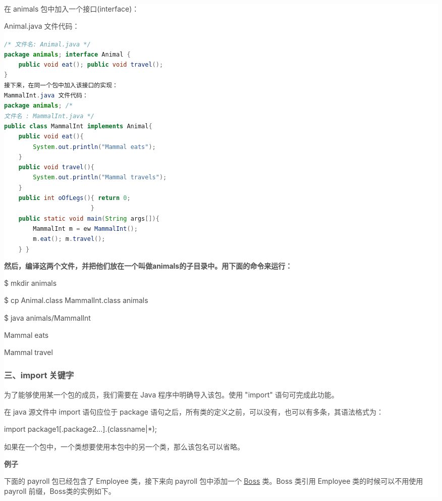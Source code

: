 <font style="color:rgb(77, 77, 77);">在 animals 包中加入一个接口(interface)：</font>

<font style="color:rgb(77, 77, 77);">Animal.java 文件代码：</font>

```java
/* 文件名: Animal.java */
package animals; interface Animal {
    public void eat(); public void travel();
}
接下来，在同一个包中加入该接口的实现：
MammalInt.java 文件代码：
package animals; /*
文件名 : MammalInt.java */
public class MammalInt implements Animal{
    public void eat(){
        System.out.println("Mammal eats");
    }
    public void travel(){
        System.out.println("Mammal travels");
    }
    public int oOfLegs(){ return 0;
                        }
    public static void main(String args[]){
        MammalInt m = ew MammalInt();
        m.eat(); m.travel();
    } }
```

**<font style="color:rgb(77, 77, 77);">然后，编译这两个文件，并把他们放在一个叫做animals的子目录中。用下面的命令来运行：</font>**

<font style="color:rgb(77, 77, 77);">$ mkdir animals</font>

<font style="color:rgb(77, 77, 77);">$ cp Animal.class MammalInt.class animals</font>

<font style="color:rgb(77, 77, 77);">$ java animals/MammalInt</font>

<font style="color:rgb(77, 77, 77);">Mammal eats</font>

<font style="color:rgb(77, 77, 77);">Mammal travel</font>

### **<font style="color:rgb(79, 79, 79);">三、import 关键字</font>**
<font style="color:rgb(77, 77, 77);">为了能够使用某一个包的成员，我们需要在 Java 程序中明确导入该包。使用 "import" 语句可完成此功能。</font>

<font style="color:rgb(77, 77, 77);">在 java 源文件中 import 语句应位于 package 语句之后，所有类的定义之前，可以没有，也可以有多条，其语法格式为：</font>

<font style="color:rgb(77, 77, 77);">import package1[.package2…].(classname|*);</font>

<font style="color:rgb(77, 77, 77);">如果在一个包中，一个类想要使用本包中的另一个类，那么该包名可以省略。</font>

**<font style="color:rgb(77, 77, 77);">例子</font>**

<font style="color:rgb(77, 77, 77);">下面的 payroll 包已经包含了 Employee 类，接下来向 payroll 包中添加一个</font><font style="color:rgb(77, 77, 77);"> </font>[<font style="color:rgb(77, 77, 77);">Boss</font>](https://so.csdn.net/so/search?q=Boss&spm=1001.2101.3001.7020)<font style="color:rgb(77, 77, 77);"> </font><font style="color:rgb(77, 77, 77);">类。Boss 类引用 Employee 类的时候可以不用使用 payroll 前缀，Boss类的实例如下。</font>
